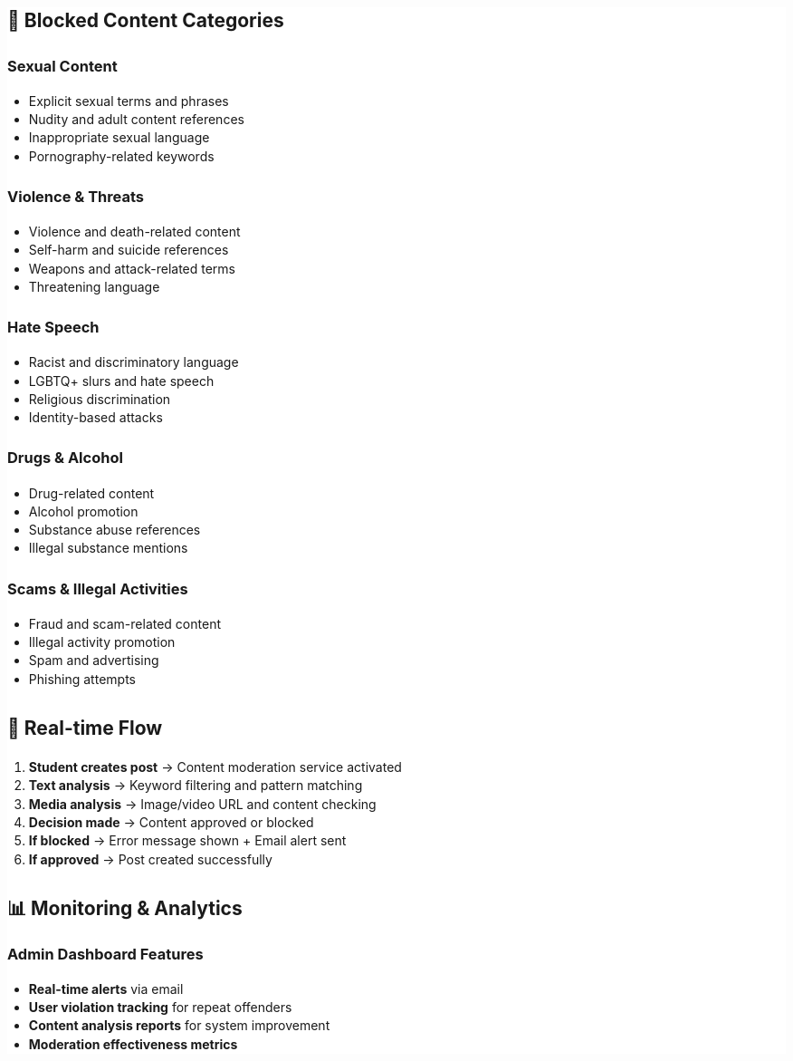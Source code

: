 
## 🎯 Blocked Content Categories

### Sexual Content
- Explicit sexual terms and phrases
- Nudity and adult content references
- Inappropriate sexual language
- Pornography-related keywords

### Violence & Threats
- Violence and death-related content
- Self-harm and suicide references
- Weapons and attack-related terms
- Threatening language

### Hate Speech
- Racist and discriminatory language
- LGBTQ+ slurs and hate speech
- Religious discrimination
- Identity-based attacks

### Drugs & Alcohol
- Drug-related content
- Alcohol promotion
- Substance abuse references
- Illegal substance mentions

### Scams & Illegal Activities
- Fraud and scam-related content
- Illegal activity promotion
- Spam and advertising
- Phishing attempts

## 🔄 Real-time Flow

1. **Student creates post** → Content moderation service activated
2. **Text analysis** → Keyword filtering and pattern matching
3. **Media analysis** → Image/video URL and content checking
4. **Decision made** → Content approved or blocked
5. **If blocked** → Error message shown + Email alert sent
6. **If approved** → Post created successfully

## 📊 Monitoring & Analytics

### Admin Dashboard Features
- **Real-time alerts** via email
- **User violation tracking** for repeat offenders
- **Content analysis reports** for system improvement
- **Moderation effectiveness metrics**
